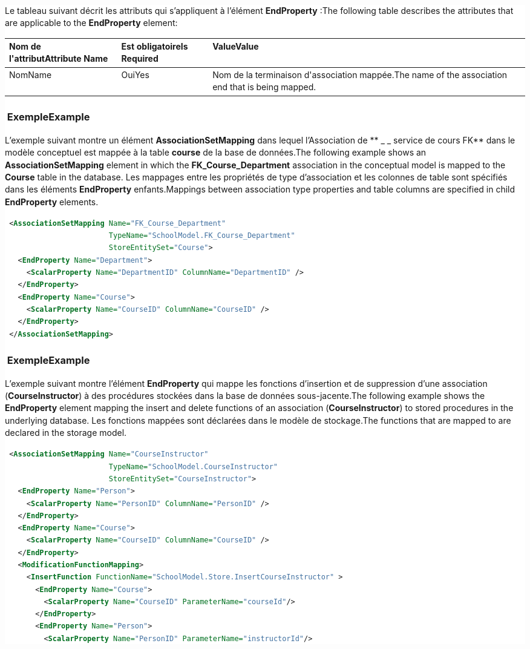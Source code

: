 <span data-ttu-id="1c9a7-342">Le tableau suivant décrit les attributs qui s’appliquent à l’élément **EndProperty** :</span><span class="sxs-lookup"><span data-stu-id="1c9a7-342">The following table describes the attributes that are applicable to the **EndProperty** element:</span></span>

| <span data-ttu-id="1c9a7-343">Nom de l'attribut</span><span class="sxs-lookup"><span data-stu-id="1c9a7-343">Attribute Name</span></span> | <span data-ttu-id="1c9a7-344">Est obligatoire</span><span class="sxs-lookup"><span data-stu-id="1c9a7-344">Is Required</span></span> | <span data-ttu-id="1c9a7-345">Value</span><span class="sxs-lookup"><span data-stu-id="1c9a7-345">Value</span></span>                                                 |
|:---------------|:------------|:------------------------------------------------------|
| <span data-ttu-id="1c9a7-346">Nom</span><span class="sxs-lookup"><span data-stu-id="1c9a7-346">Name</span></span>           | <span data-ttu-id="1c9a7-347">Oui</span><span class="sxs-lookup"><span data-stu-id="1c9a7-347">Yes</span></span>         | <span data-ttu-id="1c9a7-348">Nom de la terminaison d'association mappée.</span><span class="sxs-lookup"><span data-stu-id="1c9a7-348">The name of the association end that is being mapped.</span></span> |

### <a name="example"></a><span data-ttu-id="1c9a7-349"> Exemple</span><span class="sxs-lookup"><span data-stu-id="1c9a7-349">Example</span></span>

<span data-ttu-id="1c9a7-350">L’exemple suivant montre un élément **AssociationSetMapping** dans lequel l’Association de \*\* \_ \_ service de cours FK\*\* dans le modèle conceptuel est mappée à la table **course** de la base de données.</span><span class="sxs-lookup"><span data-stu-id="1c9a7-350">The following example shows an **AssociationSetMapping** element in which the **FK\_Course\_Department** association in the conceptual model is mapped to the **Course** table in the database.</span></span> <span data-ttu-id="1c9a7-351">Les mappages entre les propriétés de type d’association et les colonnes de table sont spécifiés dans les éléments **EndProperty** enfants.</span><span class="sxs-lookup"><span data-stu-id="1c9a7-351">Mappings between association type properties and table columns are specified in child **EndProperty** elements.</span></span>

``` xml
 <AssociationSetMapping Name="FK_Course_Department"
                        TypeName="SchoolModel.FK_Course_Department"
                        StoreEntitySet="Course">
   <EndProperty Name="Department">
     <ScalarProperty Name="DepartmentID" ColumnName="DepartmentID" />
   </EndProperty>
   <EndProperty Name="Course">
     <ScalarProperty Name="CourseID" ColumnName="CourseID" />
   </EndProperty>
 </AssociationSetMapping>
```

### <a name="example"></a><span data-ttu-id="1c9a7-352"> Exemple</span><span class="sxs-lookup"><span data-stu-id="1c9a7-352">Example</span></span>

<span data-ttu-id="1c9a7-353">L’exemple suivant montre l’élément **EndProperty** qui mappe les fonctions d’insertion et de suppression d’une association (**CourseInstructor**) à des procédures stockées dans la base de données sous-jacente.</span><span class="sxs-lookup"><span data-stu-id="1c9a7-353">The following example shows the **EndProperty** element mapping the insert and delete functions of an association (**CourseInstructor**) to stored procedures in the underlying database.</span></span> <span data-ttu-id="1c9a7-354">Les fonctions mappées sont déclarées dans le modèle de stockage.</span><span class="sxs-lookup"><span data-stu-id="1c9a7-354">The functions that are mapped to are declared in the storage model.</span></span>

``` xml
 <AssociationSetMapping Name="CourseInstructor"
                        TypeName="SchoolModel.CourseInstructor"
                        StoreEntitySet="CourseInstructor">
   <EndProperty Name="Person">
     <ScalarProperty Name="PersonID" ColumnName="PersonID" />
   </EndProperty>
   <EndProperty Name="Course">
     <ScalarProperty Name="CourseID" ColumnName="CourseID" />
   </EndProperty>
   <ModificationFunctionMapping>
     <InsertFunction FunctionName="SchoolModel.Store.InsertCourseInstructor" >   
       <EndProperty Name="Course">
         <ScalarProperty Name="CourseID" ParameterName="courseId"/>
       </EndProperty>
       <EndProperty Name="Person">
         <ScalarProperty Name="PersonID" ParameterName="instructorId"/>
```